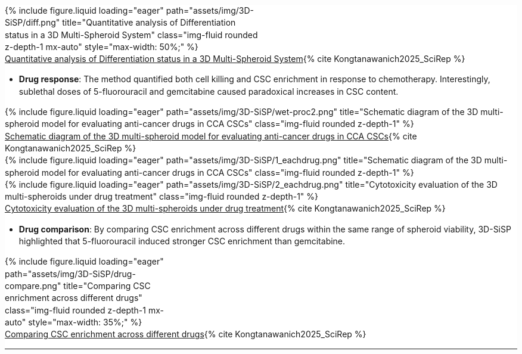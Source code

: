 <div class="row justify-content-center">
  <div class="col-sm mt-3 mt-md-0 content-center" style="max-width: 50%;">
        {% include figure.liquid loading="eager" path="assets/img/3D-SiSP/diff.png" title="Quantitative analysis of Differentiation status in a 3D Multi-Spheroid System" class="img-fluid rounded z-depth-1 mx-auto" style="max-width: 50%;" %}
</div>
</div>
<div class="caption">
        <a href="https://www.nature.com/articles/s41598-025-16144-9/figures/3" target="_blank">Quantitative analysis of Differentiation status in a 3D Multi-Spheroid System</a>{% cite Kongtanawanich2025_SciRep %}
</div>

- **Drug response**: The method quantified both cell killing and CSC enrichment in response to chemotherapy. Interestingly, sublethal doses of 5-fluorouracil and gemcitabine caused paradoxical increases in CSC content.
<div class="row">
<div class="col-sm mt-3 mt-md-0">
        {% include figure.liquid loading="eager" path="assets/img/3D-SiSP/wet-proc2.png" title="Schematic diagram of the 3D multi-spheroid model for evaluating anti-cancer drugs in CCA CSCs" class="img-fluid rounded z-depth-1" %}
</div>
</div>
<div class="caption">     
        <a href="https://www.nature.com/articles/s41598-025-16144-9/figures/2" target="_blank">
        Schematic diagram of the 3D multi-spheroid model for evaluating anti-cancer drugs in CCA CSCs</a>{% cite Kongtanawanich2025_SciRep %}
</div>

<div class="row">
<div class="col-sm mt-3 mt-md-0">
        {% include figure.liquid loading="eager" path="assets/img/3D-SiSP/1_eachdrug.png" title="Schematic diagram of the 3D multi-spheroid model for evaluating anti-cancer drugs in CCA CSCs" class="img-fluid rounded z-depth-1" %}
</div>
</div>

<div class="row">
<div class="col-sm mt-3 mt-md-0">
        {% include figure.liquid loading="eager" path="assets/img/3D-SiSP/2_eachdrug.png" title="Cytotoxicity evaluation of the 3D multi-spheroids under drug treatment" class="img-fluid rounded z-depth-1" %}
</div>
</div>
<div class="caption">     
        <a href="https://www.nature.com/articles/s41598-025-16144-9/figures/5" target="_blank">Cytotoxicity evaluation of the 3D multi-spheroids under drug treatment</a>{% cite Kongtanawanich2025_SciRep %}
</div>

- **Drug comparison**: By comparing CSC enrichment across different drugs within the same range of spheroid viability, 3D-SiSP highlighted that 5-fluorouracil induced stronger CSC enrichment than gemcitabine.
<div class="row justify-content-center">
  <div class="col-sm mt-3 mt-md-0 content-center" style="max-width: 35%;">
        {% include figure.liquid loading="eager" path="assets/img/3D-SiSP/drug-compare.png" title="Comparing CSC enrichment across different drugs" class="img-fluid rounded z-depth-1 mx-auto" style="max-width: 35%;" %}
</div>
</div>
<div class="caption text-center">  
        <a href="https://www.nature.com/articles/s41598-025-16144-9/figures/5" target="_blank">Comparing CSC enrichment across different drugs</a>{% cite Kongtanawanich2025_SciRep %}
</div>

---